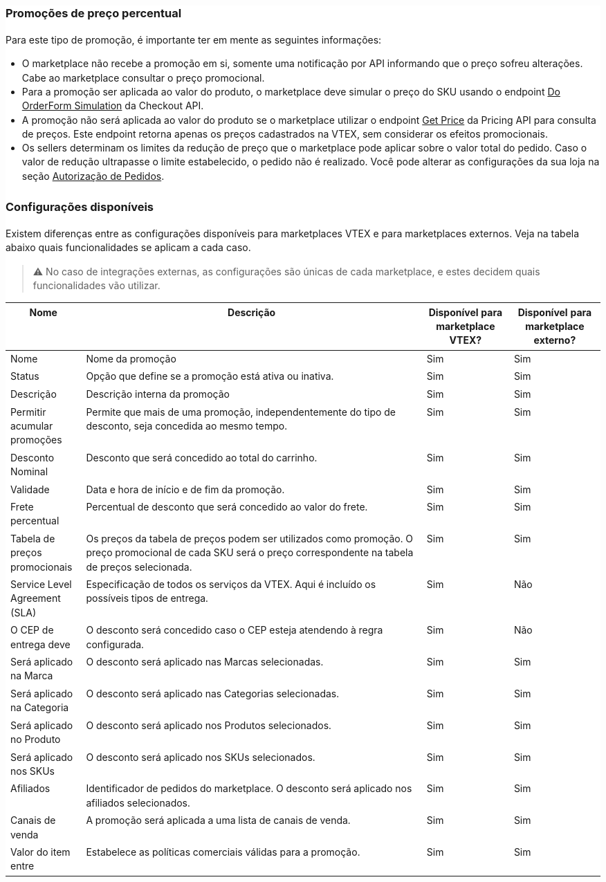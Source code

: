 ### Promoções de preço percentual

Para este tipo de promoção, é importante ter em mente as seguintes informações:

- O marketplace não recebe a promoção em si, somente uma notificação por API informando que o preço sofreu alterações. Cabe ao marketplace consultar o preço promocional.
- Para a promoção ser aplicada ao valor do produto, o marketplace deve simular o preço do SKU usando o endpoint [Do OrderForm Simulation](https://developers.vtex.com/docs/api-reference/checkout-api#post-/api/checkout/pub/orderForms/simulation) da Checkout API.
- A promoção não será aplicada ao valor do produto se o marketplace utilizar o endpoint [Get Price](https://developers.vtex.com/docs/api-reference/pricing-api#get-/prices/-itemId-) da Pricing API para consulta de preços. Este endpoint retorna apenas os preços cadastrados na VTEX, sem considerar os efeitos promocionais.
- Os sellers determinam os limites da redução de preço que o marketplace pode aplicar sobre o valor total do pedido. Caso o valor de redução ultrapasse o limite estabelecido, o pedido não é realizado. Você pode alterar as configurações da sua loja na seção [Autorização de Pedidos](/pt/tutorial/como-funciona-a-autorizacao-de-pedidos--3MBK6CmKHAuUjMBieDU0pn?&utm_source=autocomplete#divergencia-de-valores).

### Configurações disponíveis

Existem diferenças entre as configurações disponíveis para marketplaces VTEX e para marketplaces externos. Veja na tabela abaixo quais funcionalidades se aplicam a cada caso.

> ⚠️ No caso de integrações externas, as configurações são únicas de cada marketplace, e estes decidem quais funcionalidades vão utilizar.

| Nome  | Descrição      | Disponível para marketplace VTEX? | Disponível para marketplace externo? |
| ----------------------------- | ------------------------------------------------------------------------------------------------------------------------------------------------------------- | --------------------------------- | ------------------------------------ |
| Nome| Nome da promoção| Sim| Sim|
| Status| Opção que define se a promoção está ativa ou inativa.| Sim| Sim|
| Descrição| Descrição interna da promoção| Sim| Sim|
| Permitir acumular promoções   | Permite que mais de uma promoção, independentemente do tipo de desconto, seja concedida ao mesmo tempo.| Sim| Sim|
| Desconto Nominal| Desconto que será concedido ao total do carrinho.| Sim| Sim|
| Validade| Data e hora de início e de fim da promoção.| Sim| Sim|
| Frete percentual| Percentual de desconto que será concedido ao valor do frete.| Sim| Sim|
| Tabela de preços promocionais | Os preços da tabela de preços podem ser utilizados como promoção. O preço promocional de cada SKU será o preço correspondente na tabela de preços selecionada. | Sim| Sim|
| Service Level Agreement (SLA) | Especificação de todos os serviços da VTEX. Aqui é incluído os possíveis tipos de entrega.| Sim| Não|
| O CEP de entrega deve         | O desconto será concedido caso o CEP esteja atendendo à regra configurada.| Sim| Não|
| Será aplicado na Marca| O desconto será aplicado nas Marcas selecionadas.| Sim| Sim|
| Será aplicado na Categoria    | O desconto será aplicado nas Categorias selecionadas.| Sim| Sim|
| Será aplicado no Produto| O desconto será aplicado nos Produtos selecionados.| Sim| Sim|
| Será aplicado nos SKUs| O desconto será aplicado nos SKUs selecionados.| Sim| Sim|
| Afiliados| Identificador de pedidos do marketplace. O desconto será aplicado nos afiliados selecionados.| Sim| Sim|
| Canais de venda| A promoção será aplicada a uma lista de canais de venda.| Sim| Sim|
| Valor do item entre| Estabelece as políticas comerciais válidas para a promoção.| Sim| Sim|
